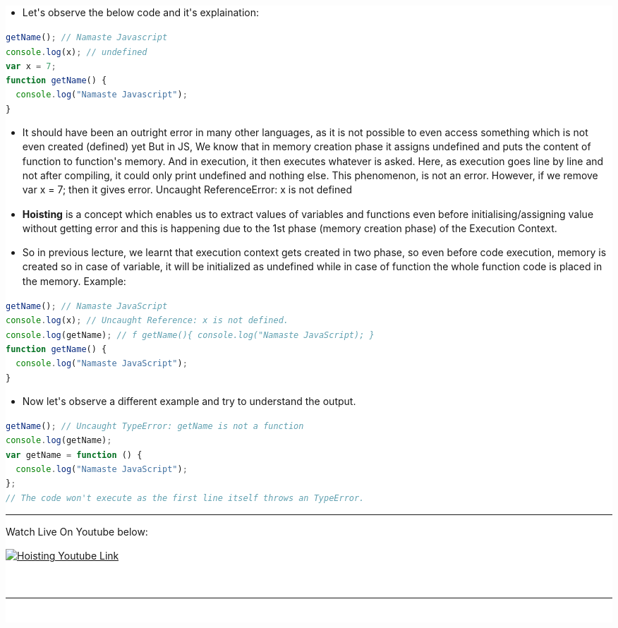 - Let's observe the below code and it's explaination:

```js
getName(); // Namaste Javascript
console.log(x); // undefined
var x = 7;
function getName() {
  console.log("Namaste Javascript");
}
```

- It should have been an outright error in many other languages, as it is not possible to even access something which is not even created (defined) yet But in JS, We know that in memory creation phase it assigns undefined and puts the content of function to function's memory. And in execution, it then executes whatever is asked. Here, as execution goes line by line and not after compiling, it could only print undefined and nothing else. This phenomenon, is not an error. However, if we remove var x = 7; then it gives error. Uncaught ReferenceError: x is not defined

- **Hoisting** is a concept which enables us to extract values of variables and functions even before initialising/assigning value without getting error and this is happening due to the 1st phase (memory creation phase) of the Execution Context.

- So in previous lecture, we learnt that execution context gets created in two phase, so even before code execution, memory is created so in case of variable, it will be initialized as undefined while in case of function the whole function code is placed in the memory. Example:

```js
getName(); // Namaste JavaScript
console.log(x); // Uncaught Reference: x is not defined.
console.log(getName); // f getName(){ console.log("Namaste JavaScript); }
function getName() {
  console.log("Namaste JavaScript");
}
```

- Now let's observe a different example and try to understand the output.

```js
getName(); // Uncaught TypeError: getName is not a function
console.log(getName);
var getName = function () {
  console.log("Namaste JavaScript");
};
// The code won't execute as the first line itself throws an TypeError.
```

<hr>

Watch Live On Youtube below:

<a href="https://www.youtube.com/watch?v=Fnlnw8uY6jo&ab_channel=AkshaySaini" target="_blank"><img src="https://img.youtube.com/vi/Fnlnw8uY6jo/0.jpg" width="750"
alt="Hoisting Youtube Link"/></a>

<br>

<hr>

<br>
